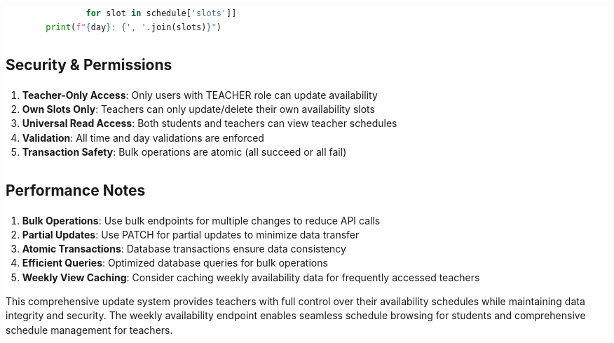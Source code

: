 ```python
                for slot in schedule['slots']]
        print(f"{day}: {', '.join(slots)}")
```

## Security & Permissions

1. **Teacher-Only Access**: Only users with TEACHER role can update availability
2. **Own Slots Only**: Teachers can only update/delete their own availability slots
3. **Universal Read Access**: Both students and teachers can view teacher schedules
4. **Validation**: All time and day validations are enforced
5. **Transaction Safety**: Bulk operations are atomic (all succeed or all fail)

## Performance Notes

1. **Bulk Operations**: Use bulk endpoints for multiple changes to reduce API calls
2. **Partial Updates**: Use PATCH for partial updates to minimize data transfer
3. **Atomic Transactions**: Database transactions ensure data consistency
4. **Efficient Queries**: Optimized database queries for bulk operations
5. **Weekly View Caching**: Consider caching weekly availability data for frequently accessed teachers

This comprehensive update system provides teachers with full control over their availability schedules while maintaining data integrity and security. The weekly availability endpoint enables seamless schedule browsing for students and comprehensive schedule management for teachers.
